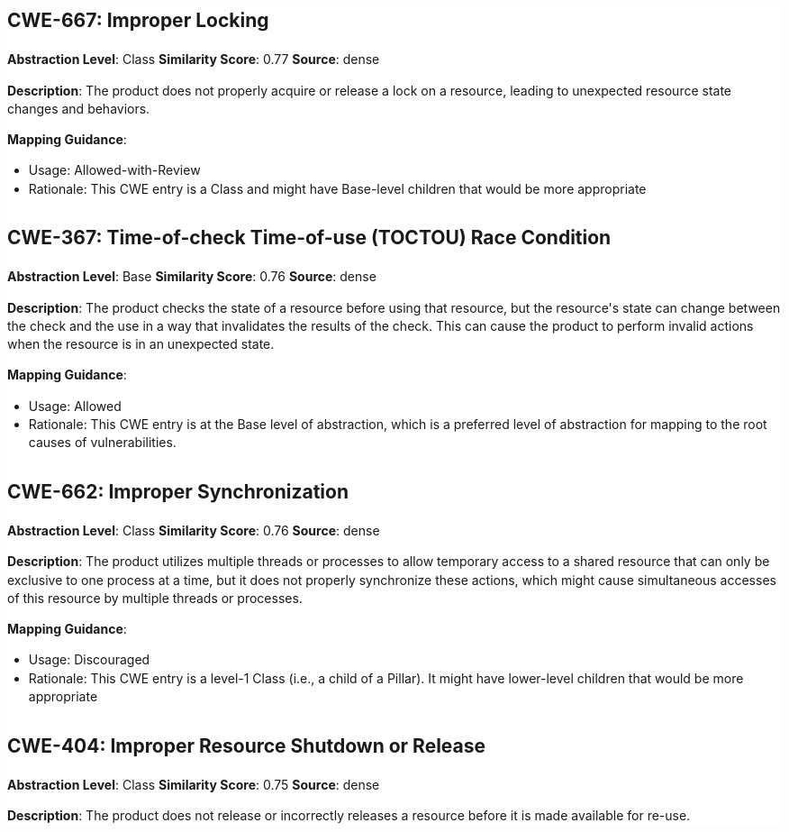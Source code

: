 ## CWE-667: Improper Locking
**Abstraction Level**: Class
**Similarity Score**: 0.77
**Source**: dense

**Description**:
The product does not properly acquire or release a lock on a resource, leading to unexpected resource state changes and behaviors.

**Mapping Guidance**:
- Usage: Allowed-with-Review
- Rationale: This CWE entry is a Class and might have Base-level children that would be more appropriate

## CWE-367: Time-of-check Time-of-use (TOCTOU) Race Condition
**Abstraction Level**: Base
**Similarity Score**: 0.76
**Source**: dense

**Description**:
The product checks the state of a resource before using that resource, but the resource's state can change between the check and the use in a way that invalidates the results of the check. This can cause the product to perform invalid actions when the resource is in an unexpected state.

**Mapping Guidance**:
- Usage: Allowed
- Rationale: This CWE entry is at the Base level of abstraction, which is a preferred level of abstraction for mapping to the root causes of vulnerabilities.

## CWE-662: Improper Synchronization
**Abstraction Level**: Class
**Similarity Score**: 0.76
**Source**: dense

**Description**:
The product utilizes multiple threads or processes to allow temporary access to a shared resource that can only be exclusive to one process at a time, but it does not properly synchronize these actions, which might cause simultaneous accesses of this resource by multiple threads or processes.

**Mapping Guidance**:
- Usage: Discouraged
- Rationale: This CWE entry is a level-1 Class (i.e., a child of a Pillar). It might have lower-level children that would be more appropriate

## CWE-404: Improper Resource Shutdown or Release
**Abstraction Level**: Class
**Similarity Score**: 0.75
**Source**: dense

**Description**:
The product does not release or incorrectly releases a resource before it is made available for re-use.
